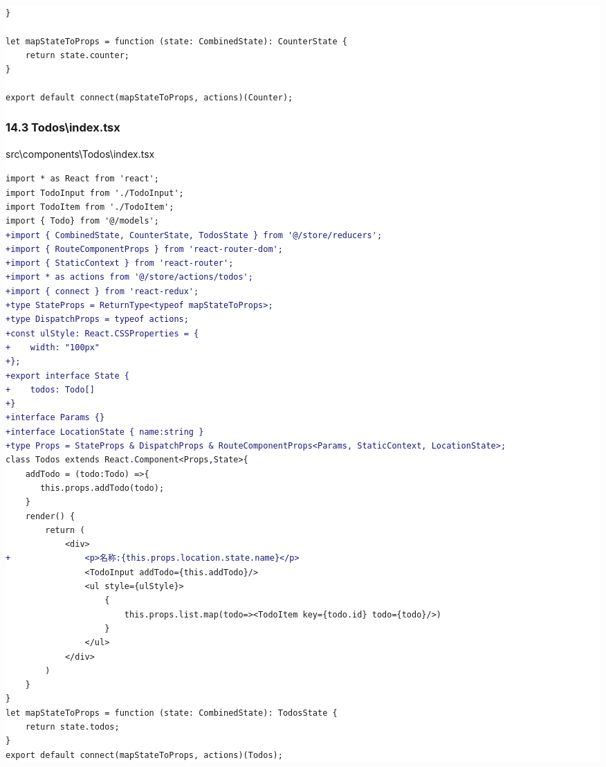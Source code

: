 ```diff
}

let mapStateToProps = function (state: CombinedState): CounterState {
    return state.counter;
}

export default connect(mapStateToProps, actions)(Counter);
```

### 14.3 Todos\index.tsx
src\components\Todos\index.tsx
```diff
import * as React from 'react';
import TodoInput from './TodoInput';
import TodoItem from './TodoItem';
import { Todo} from '@/models';
+import { CombinedState, CounterState, TodosState } from '@/store/reducers';
+import { RouteComponentProps } from 'react-router-dom';
+import { StaticContext } from 'react-router';
+import * as actions from '@/store/actions/todos';
+import { connect } from 'react-redux';
+type StateProps = ReturnType<typeof mapStateToProps>;
+type DispatchProps = typeof actions;
+const ulStyle: React.CSSProperties = {
+    width: "100px"
+};
+export interface State {
+    todos: Todo[]
+}
+interface Params {}
+interface LocationState { name:string }
+type Props = StateProps & DispatchProps & RouteComponentProps<Params, StaticContext, LocationState>;
class Todos extends React.Component<Props,State>{
    addTodo = (todo:Todo) =>{
       this.props.addTodo(todo);
    }
    render() {
        return (
            <div>
+               <p>名称:{this.props.location.state.name}</p>
                <TodoInput addTodo={this.addTodo}/>
                <ul style={ulStyle}>
                    {
                        this.props.list.map(todo=><TodoItem key={todo.id} todo={todo}/>)
                    }
                </ul>
            </div>
        )
    }
}
let mapStateToProps = function (state: CombinedState): TodosState {
    return state.todos;
}
export default connect(mapStateToProps, actions)(Todos);
```
